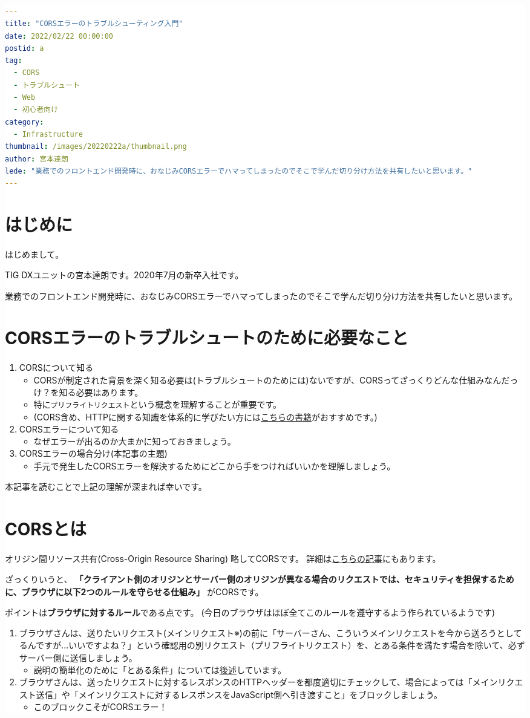 ```yaml
---
title: "CORSエラーのトラブルシューティング入門"
date: 2022/02/22 00:00:00
postid: a
tag:
  - CORS
  - トラブルシュート
  - Web
  - 初心者向け
category:
  - Infrastructure
thumbnail: /images/20220222a/thumbnail.png
author: 宮本達朗
lede: "業務でのフロントエンド開発時に、おなじみCORSエラーでハマってしまったのでそこで学んだ切り分け方法を共有したいと思います。"
---
```


# はじめに
はじめまして。

TIG DXユニットの宮本達朗です。2020年7月の新卒入社です。

業務でのフロントエンド開発時に、おなじみCORSエラーでハマってしまったのでそこで学んだ切り分け方法を共有したいと思います。

# CORSエラーのトラブルシュートのために必要なこと
1. CORSについて知る
    - CORSが制定された背景を深く知る必要は(トラブルシュートのためには)ないですが、CORSってざっくりどんな仕組みなんだっけ？を知る必要はあります。
    - 特に`プリフライトリクエスト`という概念を理解することが重要です。
    - (CORS含め、HTTPに関する知識を体系的に学びたい方には[こちらの書籍](https://www.oreilly.co.jp/books/9784873119038/)がおすすめです。)
2. CORSエラーについて知る
    - なぜエラーが出るのか大まかに知っておきましょう。
3. CORSエラーの場合分け(本記事の主題)
    - 手元で発生したCORSエラーを解決するためにどこから手をつければいいかを理解しましょう。

本記事を読むことで上記の理解が深まれば幸いです。


# CORSとは
オリジン間リソース共有(Cross-Origin Resource Sharing) 略してCORSです。
詳細は[こちらの記事](https://future-architect.github.io/articles/20200717/#CORS%E3%81%A8%E3%81%AF)にもあります。

ざっくりいうと、
**「クライアント側のオリジンとサーバー側のオリジンが異なる場合のリクエストでは、セキュリティを担保するために、ブラウザに以下2つのルールを守らせる仕組み」**
がCORSです。

ポイントは**ブラウザに対するルール**である点です。
(今日のブラウザはほぼ全てこのルールを遵守するよう作られているようです)

1. ブラウザさんは、送りたいリクエスト(メインリクエスト※)の前に「サーバーさん、こういうメインリクエストを今から送ろうとしてるんですが...いいですよね？」という確認用の別リクエスト（プリフライトリクエスト）を、とある条件を満たす場合を除いて、必ずサーバー側に送信しましょう。
    - 説明の簡単化のために「とある条件」については[後述](#単純リクエスト)しています。
2. ブラウザさんは、送ったリクエストに対するレスポンスのHTTPヘッダーを都度適切にチェックして、場合によっては「メインリクエスト送信」や「メインリクエストに対するレスポンスをJavaScript側へ引き渡すこと」をブロックしましょう。
    - このブロックこそがCORSエラー！
